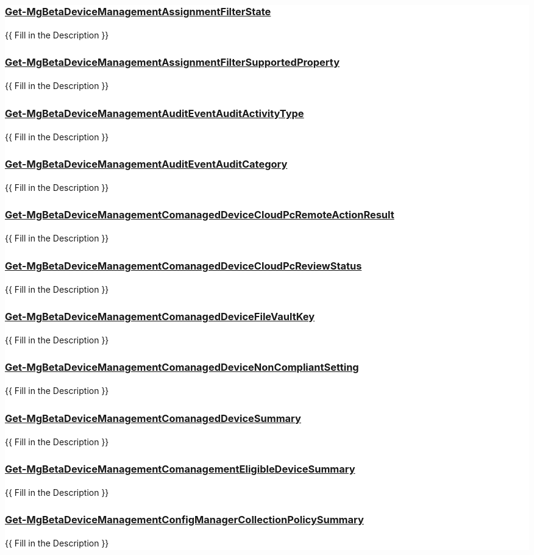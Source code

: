 ### [Get-MgBetaDeviceManagementAssignmentFilterState](Get-MgBetaDeviceManagementAssignmentFilterState.md)
{{ Fill in the Description }}

### [Get-MgBetaDeviceManagementAssignmentFilterSupportedProperty](Get-MgBetaDeviceManagementAssignmentFilterSupportedProperty.md)
{{ Fill in the Description }}

### [Get-MgBetaDeviceManagementAuditEventAuditActivityType](Get-MgBetaDeviceManagementAuditEventAuditActivityType.md)
{{ Fill in the Description }}

### [Get-MgBetaDeviceManagementAuditEventAuditCategory](Get-MgBetaDeviceManagementAuditEventAuditCategory.md)
{{ Fill in the Description }}

### [Get-MgBetaDeviceManagementComanagedDeviceCloudPcRemoteActionResult](Get-MgBetaDeviceManagementComanagedDeviceCloudPcRemoteActionResult.md)
{{ Fill in the Description }}

### [Get-MgBetaDeviceManagementComanagedDeviceCloudPcReviewStatus](Get-MgBetaDeviceManagementComanagedDeviceCloudPcReviewStatus.md)
{{ Fill in the Description }}

### [Get-MgBetaDeviceManagementComanagedDeviceFileVaultKey](Get-MgBetaDeviceManagementComanagedDeviceFileVaultKey.md)
{{ Fill in the Description }}

### [Get-MgBetaDeviceManagementComanagedDeviceNonCompliantSetting](Get-MgBetaDeviceManagementComanagedDeviceNonCompliantSetting.md)
{{ Fill in the Description }}

### [Get-MgBetaDeviceManagementComanagedDeviceSummary](Get-MgBetaDeviceManagementComanagedDeviceSummary.md)
{{ Fill in the Description }}

### [Get-MgBetaDeviceManagementComanagementEligibleDeviceSummary](Get-MgBetaDeviceManagementComanagementEligibleDeviceSummary.md)
{{ Fill in the Description }}

### [Get-MgBetaDeviceManagementConfigManagerCollectionPolicySummary](Get-MgBetaDeviceManagementConfigManagerCollectionPolicySummary.md)
{{ Fill in the Description }}
